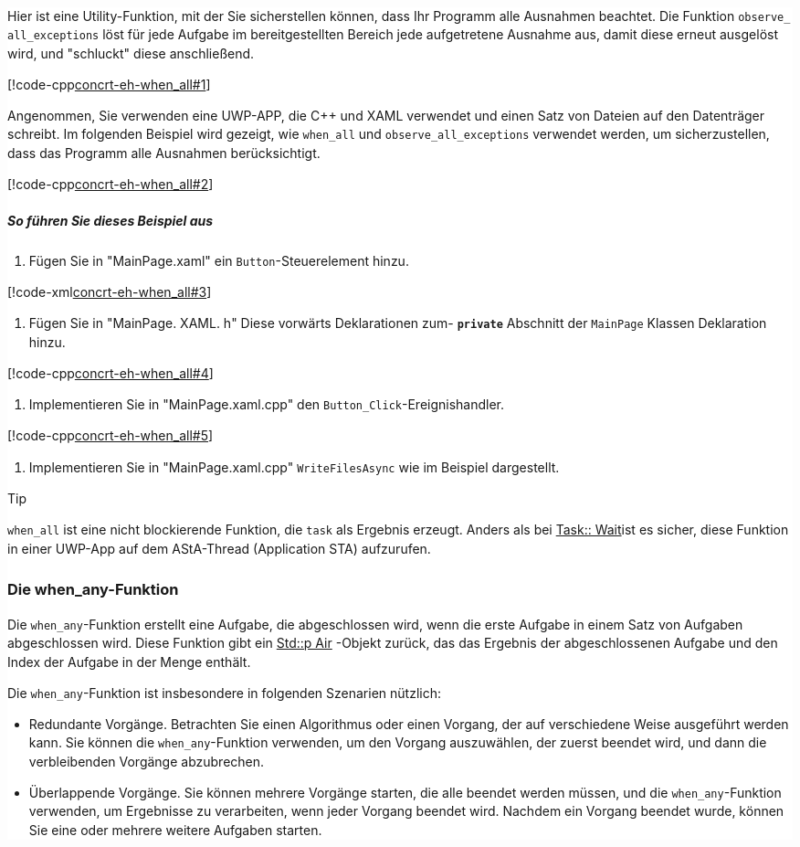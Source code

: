 Hier ist eine Utility-Funktion, mit der Sie sicherstellen können, dass Ihr Programm alle Ausnahmen beachtet. Die Funktion `observe_all_exceptions` löst für jede Aufgabe im bereitgestellten Bereich jede aufgetretene Ausnahme aus, damit diese erneut ausgelöst wird, und "schluckt" diese anschließend.

[!code-cpp[concrt-eh-when_all#1](../../parallel/concrt/codesnippet/cpp/task-parallelism-concurrency-runtime_10.cpp)]

Angenommen, Sie verwenden eine UWP-APP, die C++ und XAML verwendet und einen Satz von Dateien auf den Datenträger schreibt. Im folgenden Beispiel wird gezeigt, wie `when_all` und `observe_all_exceptions` verwendet werden, um sicherzustellen, dass das Programm alle Ausnahmen berücksichtigt.

[!code-cpp[concrt-eh-when_all#2](../../parallel/concrt/codesnippet/cpp/task-parallelism-concurrency-runtime_11.cpp)]

##### <a name="to-run-this-example"></a>So führen Sie dieses Beispiel aus

1. Fügen Sie in "MainPage.xaml" ein `Button`-Steuerelement hinzu.

[!code-xml[concrt-eh-when_all#3](../../parallel/concrt/codesnippet/xaml/task-parallelism-concurrency-runtime_12.xaml)]

1. Fügen Sie in "MainPage. XAML. h" Diese vorwärts Deklarationen zum- **`private`** Abschnitt der `MainPage` Klassen Deklaration hinzu.

[!code-cpp[concrt-eh-when_all#4](../../parallel/concrt/codesnippet/cpp/task-parallelism-concurrency-runtime_13.h)]

1. Implementieren Sie in "MainPage.xaml.cpp" den `Button_Click`-Ereignishandler.

[!code-cpp[concrt-eh-when_all#5](../../parallel/concrt/codesnippet/cpp/task-parallelism-concurrency-runtime_14.cpp)]

1. Implementieren Sie in "MainPage.xaml.cpp" `WriteFilesAsync` wie im Beispiel dargestellt.

> [!TIP]
> `when_all` ist eine nicht blockierende Funktion, die `task` als Ergebnis erzeugt. Anders als bei [Task:: Wait](reference/task-class.md#wait)ist es sicher, diese Funktion in einer UWP-App auf dem AStA-Thread (Application STA) aufzurufen.

### <a name="the-when_any-function"></a><a name="when-any"></a>Die when_any-Funktion

Die `when_any`-Funktion erstellt eine Aufgabe, die abgeschlossen wird, wenn die erste Aufgabe in einem Satz von Aufgaben abgeschlossen wird. Diese Funktion gibt ein [Std::p Air](../../standard-library/pair-structure.md) -Objekt zurück, das das Ergebnis der abgeschlossenen Aufgabe und den Index der Aufgabe in der Menge enthält.

Die `when_any`-Funktion ist insbesondere in folgenden Szenarien nützlich:

- Redundante Vorgänge. Betrachten Sie einen Algorithmus oder einen Vorgang, der auf verschiedene Weise ausgeführt werden kann. Sie können die `when_any`-Funktion verwenden, um den Vorgang auszuwählen, der zuerst beendet wird, und dann die verbleibenden Vorgänge abzubrechen.

- Überlappende Vorgänge. Sie können mehrere Vorgänge starten, die alle beendet werden müssen, und die `when_any`-Funktion verwenden, um Ergebnisse zu verarbeiten, wenn jeder Vorgang beendet wird. Nachdem ein Vorgang beendet wurde, können Sie eine oder mehrere weitere Aufgaben starten.
